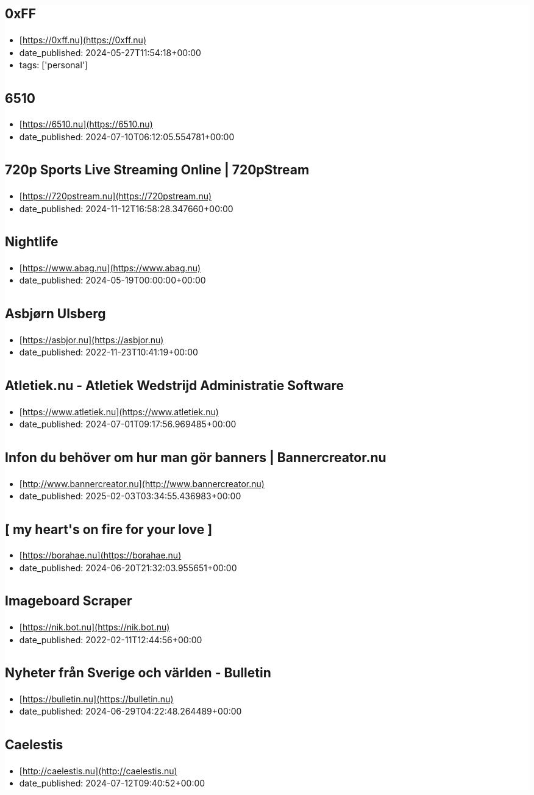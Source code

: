  ## 0xFF
 - [https://0xff.nu](https://0xff.nu)
 - date_published: 2024-05-27T11:54:18+00:00
 - tags: ['personal']

 ## 6510
 - [https://6510.nu](https://6510.nu)
 - date_published: 2024-07-10T06:12:05.554781+00:00

 ## 720p Sports Live Streaming Online | 720pStream
 - [https://720pstream.nu](https://720pstream.nu)
 - date_published: 2024-11-12T16:58:28.347660+00:00

 ## Nightlife
 - [https://www.abag.nu](https://www.abag.nu)
 - date_published: 2024-05-19T00:00:00+00:00

 ## Asbjørn Ulsberg
 - [https://asbjor.nu](https://asbjor.nu)
 - date_published: 2022-11-23T10:41:19+00:00

 ## Atletiek.nu - Atletiek Wedstrijd Administratie Software
 - [https://www.atletiek.nu](https://www.atletiek.nu)
 - date_published: 2024-07-01T09:17:56.969485+00:00

 ## Infon du behöver om hur man gör banners | Bannercreator.nu
 - [http://www.bannercreator.nu](http://www.bannercreator.nu)
 - date_published: 2025-02-03T03:34:55.436983+00:00

 ## [ my heart's on fire for your love ]
 - [https://borahae.nu](https://borahae.nu)
 - date_published: 2024-06-20T21:32:03.955651+00:00

 ## Imageboard Scraper
 - [https://nik.bot.nu](https://nik.bot.nu)
 - date_published: 2022-02-11T12:44:56+00:00

 ## Nyheter från Sverige och världen - Bulletin
 - [https://bulletin.nu](https://bulletin.nu)
 - date_published: 2024-06-29T04:22:48.264489+00:00

 ## Caelestis
 - [http://caelestis.nu](http://caelestis.nu)
 - date_published: 2024-07-12T09:40:52+00:00
